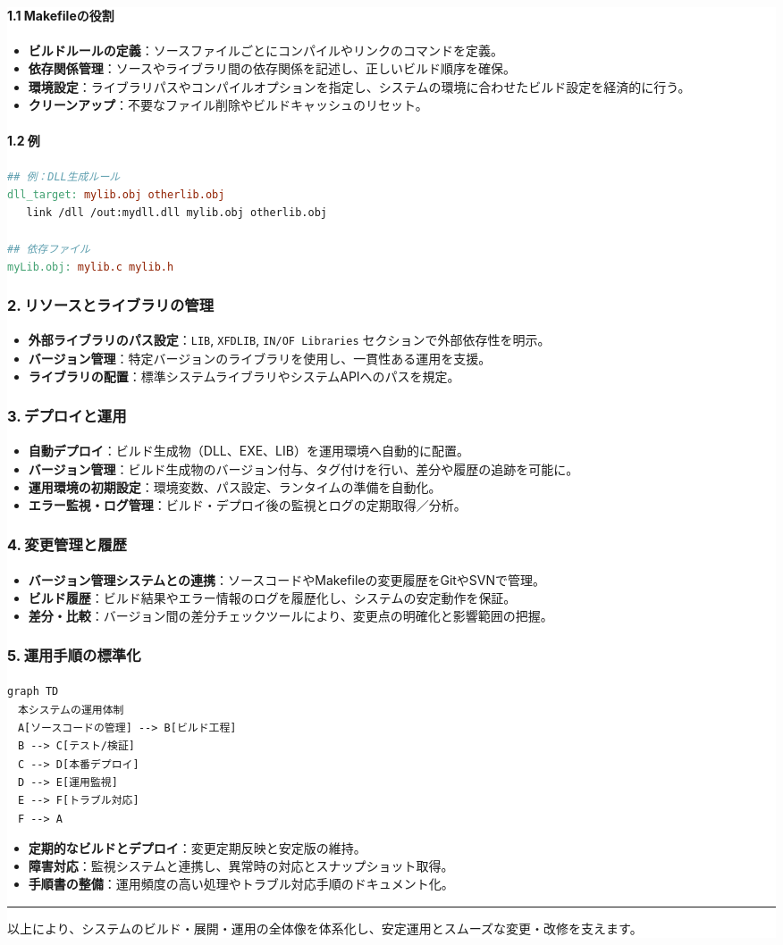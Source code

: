 #### 1.1 Makefileの役割
- **ビルドルールの定義**：ソースファイルごとにコンパイルやリンクのコマンドを定義。
- **依存関係管理**：ソースやライブラリ間の依存関係を記述し、正しいビルド順序を確保。
- **環境設定**：ライブラリパスやコンパイルオプションを指定し、システムの環境に合わせたビルド設定を経済的に行う。
- **クリーンアップ**：不要なファイル削除やビルドキャッシュのリセット。

#### 1.2 例
```makefile
## 例：DLL生成ルール
dll_target: mylib.obj otherlib.obj
   link /dll /out:mydll.dll mylib.obj otherlib.obj

## 依存ファイル
myLib.obj: mylib.c mylib.h
```

### 2. リソースとライブラリの管理
- **外部ライブラリのパス設定**：`LIB`, `XFDLIB`, `IN/OF Libraries` セクションで外部依存性を明示。
- **バージョン管理**：特定バージョンのライブラリを使用し、一貫性ある運用を支援。
- **ライブラリの配置**：標準システムライブラリやシステムAPIへのパスを規定。

### 3. デプロイと運用
- **自動デプロイ**：ビルド生成物（DLL、EXE、LIB）を運用環境へ自動的に配置。
- **バージョン管理**：ビルド生成物のバージョン付与、タグ付けを行い、差分や履歴の追跡を可能に。
- **運用環境の初期設定**：環境変数、パス設定、ランタイムの準備を自動化。
- **エラー監視・ログ管理**：ビルド・デプロイ後の監視とログの定期取得／分析。

### 4. 変更管理と履歴
- **バージョン管理システムとの連携**：ソースコードやMakefileの変更履歴をGitやSVNで管理。
- **ビルド履歴**：ビルド結果やエラー情報のログを履歴化し、システムの安定動作を保証。
- **差分・比較**：バージョン間の差分チェックツールにより、変更点の明確化と影響範囲の把握。

### 5. 運用手順の標準化
```mermaid
graph TD
　本システムの運用体制
　A[ソースコードの管理] --> B[ビルド工程]
　B --> C[テスト/検証]
　C --> D[本番デプロイ]
　D --> E[運用監視]
　E --> F[トラブル対応]
　F --> A
```

- **定期的なビルドとデプロイ**：変更定期反映と安定版の維持。
- **障害対応**：監視システムと連携し、異常時の対応とスナップショット取得。
- **手順書の整備**：運用頻度の高い処理やトラブル対応手順のドキュメント化。

---

以上により、システムのビルド・展開・運用の全体像を体系化し、安定運用とスムーズな変更・改修を支えます。
